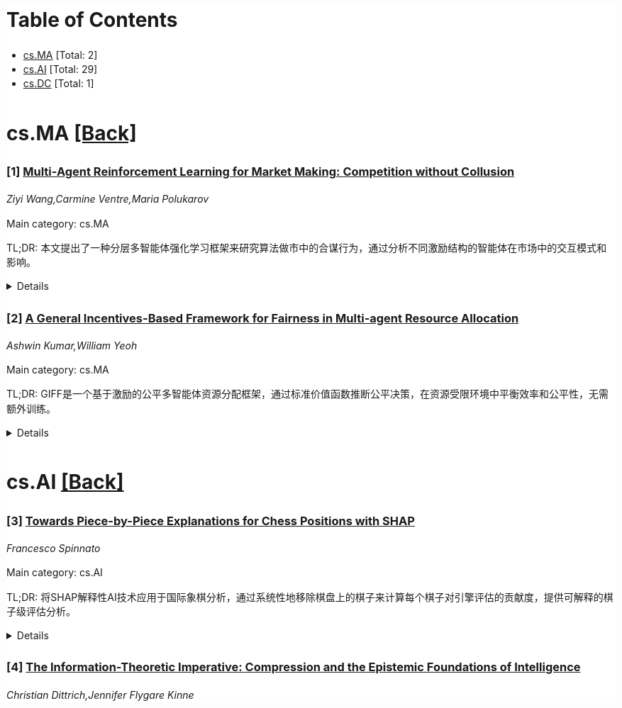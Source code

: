 <div id=toc></div>

# Table of Contents

- [cs.MA](#cs.MA) [Total: 2]
- [cs.AI](#cs.AI) [Total: 29]
- [cs.DC](#cs.DC) [Total: 1]


<div id='cs.MA'></div>

# cs.MA [[Back]](#toc)

### [1] [Multi-Agent Reinforcement Learning for Market Making: Competition without Collusion](https://arxiv.org/abs/2510.25929)
*Ziyi Wang,Carmine Ventre,Maria Polukarov*

Main category: cs.MA

TL;DR: 本文提出了一种分层多智能体强化学习框架来研究算法做市中的合谋行为，通过分析不同激励结构的智能体在市场中的交互模式和影响。


<details><summary>Details</summary></details>


### [2] [A General Incentives-Based Framework for Fairness in Multi-agent Resource Allocation](https://arxiv.org/abs/2510.26740)
*Ashwin Kumar,William Yeoh*

Main category: cs.MA

TL;DR: GIFF是一个基于激励的公平多智能体资源分配框架，通过标准价值函数推断公平决策，在资源受限环境中平衡效率和公平性，无需额外训练。


<details><summary>Details</summary></details>


<div id='cs.AI'></div>

# cs.AI [[Back]](#toc)

### [3] [Towards Piece-by-Piece Explanations for Chess Positions with SHAP](https://arxiv.org/abs/2510.25775)
*Francesco Spinnato*

Main category: cs.AI

TL;DR: 将SHAP解释性AI技术应用于国际象棋分析，通过系统性地移除棋盘上的棋子来计算每个棋子对引擎评估的贡献度，提供可解释的棋子级评估分析。


<details><summary>Details</summary></details>


### [4] [The Information-Theoretic Imperative: Compression and the Epistemic Foundations of Intelligence](https://arxiv.org/abs/2510.25883)
*Christian Dittrich,Jennifer Flygare Kinne*
